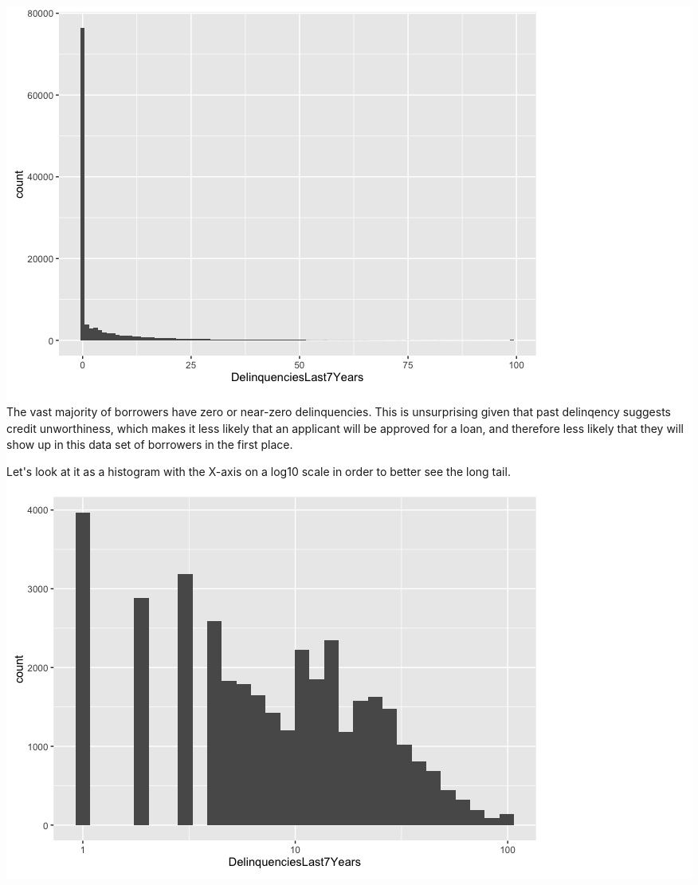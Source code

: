 ![](prosper_loan_exploration_files/figure-html/unnamed-chunk-4-1.png)

The vast majority of borrowers have zero or near-zero delinquencies. This is unsurprising given that past delinqency suggests credit unworthiness, which makes it less likely that an applicant will be approved for a loan, and therefore less likely that they will show up in this data set of borrowers in the first place.

Let's look at it as a histogram with the X-axis on a log10 scale in order to better see the long tail.

![](prosper_loan_exploration_files/figure-html/unnamed-chunk-5-1.png)
